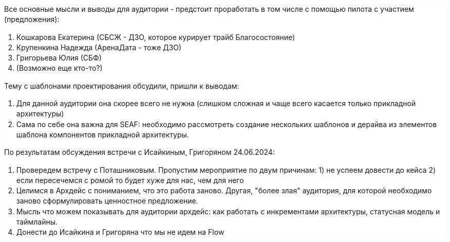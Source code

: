
Все основные мысли и выводы для аудитории - предстоит проработать в том числе с помощью пилота с участием (предложения):
1. Кошкарова Екатерина (СБСЖ - ДЗО, которое курирует трайб Благосостояние)
2. Крупенкина Надежда (АренаДата - тоже ДЗО)
3. Григорьева Юлия (СБФ)
4. (Возможно еще кто-то?)

Тему с шаблонами проектирования обсудили, пришли к выводам:
1. Для данной аудитории она скорее всего не нужна (слишком сложная и чаще всего касается только прикладной архитектуры)
2. Сама по себе она важна для SEAF: необходимо рассмотреть создание нескольких шаблонов и дерайва из элементов шаблона компонентов прикладной архитектуры. 



По результатам обсуждения встречи с Исайкиным, Григоряном 24.06.2024:
1. Провередем встречу с Поташниковым. Пропустим мероприятие по двум причинам: 1) не успеем довести до кейса 2) если пересечемся с ромой то будет хуже для нас, чем для него 
2. Целимся в Архдейс с пониманием, что это работа заново. Другая, "более злая" аудитория, для которой необходимо заново сформулировать ценностное предложение.
3. Мысль что можем показывать для аудитории архдейс: как работать с инкрементами архитектуры, статусная модель и таймлайны.  
4. Донести до Исайкина и Григоряна что мы не идем на Flow